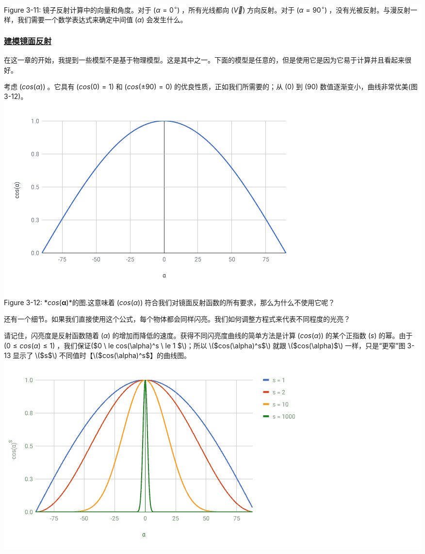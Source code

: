 Figure 3-11: 镜子反射计算中的向量和角度。对于 \($\alpha = 0^\circ$\) ，所有光线都向 \($\vec{V}$\) 方向反射。对于 \($\alpha = 90^\circ$\) ，没有光被反射。与漫反射一样，我们需要一个数学表达式来确定中间值 \($\alpha$\) 会发生什么。

### [建模镜面反射](#modeling-specular-reflection)

在这一章的开始，我提到一些模型不是基于物理模型。这是其中之一。下面的模型是任意的，但是使用它是因为它易于计算并且看起来很好。

考虑 \($cos(\alpha)$\) 。它具有 \($cos(0) = 1$\) 和 \($cos(\pm 90) = 0$\) 的优良性质，正如我们所需要的；从 \($0$\) 到 \($90$\) 数值逐渐变小，曲线非常优美(图 3-12)。

![Figure 3-12: The graph of cos(\boldsymbol{\alpha}).](img/3d8ef073d9aa2fac1ccb0478aa065fa5.png)

Figure 3-12: *$cos(\boldsymbol{\alpha})$*的图.这意味着 \($cos(\alpha)$\) 符合我们对镜面反射函数的所有要求，那么为什么不使用它呢？

还有一个细节。如果我们直接使用这个公式，每个物体都会同样闪亮。我们如何调整方程式来代表不同程度的光亮？

请记住，闪亮度是反射函数随着 \($\alpha$\) 的增加而降低的速度。获得不同闪亮度曲线的简单方法是计算 \($cos(\alpha)$\) 的某个正指数 \($s$\) 的幂。由于 \($0 \le cos(\alpha) \le 1$\) ，我们保证\($0 \ le cos(\alpha)^s \ le 1 $\)；所以 \($cos(\alpha)^s$\) 就跟 \($cos(\alpha)$\) 一样，只是“更窄”图 3-13 显示了 \($s$\) 不同值时【\($cos(\alpha)^s$】的曲线图。

![Figure 3-13: The graph of cos(\boldsymbol{\alpha})s](img/b917b696993204c1057f9906c7f8f274.png)
